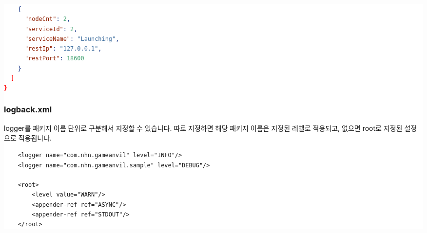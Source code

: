 ```json
    {
      "nodeCnt": 2,
      "serviceId": 2,
      "serviceName": "Launching",
      "restIp": "127.0.0.1",
      "restPort": 18600
    }
  ]
}
```

### logback.xml

logger를 패키지 이름 단위로 구분해서 지정할 수 있습니다. 따로 지정하면 해당 패키지 이름은 지정된 레벨로 적용되고, 없으면 root로 지정된 설정으로 적용됩니다.

```
    <logger name="com.nhn.gameanvil" level="INFO"/>
    <logger name="com.nhn.gameanvil.sample" level="DEBUG"/>

    <root>
        <level value="WARN"/>
        <appender-ref ref="ASYNC"/>
        <appender-ref ref="STDOUT"/>
    </root>
```